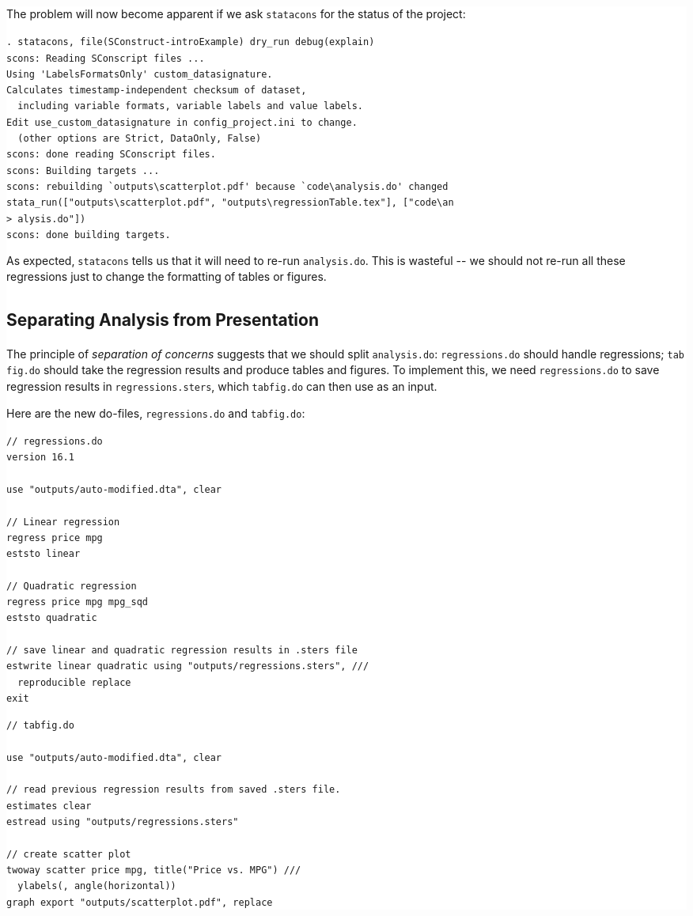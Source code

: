 The problem will now become apparent if we ask `statacons` for the status of the project:

~~~~
. statacons, file(SConstruct-introExample) dry_run debug(explain)
scons: Reading SConscript files ...
Using 'LabelsFormatsOnly' custom_datasignature.
Calculates timestamp-independent checksum of dataset, 
  including variable formats, variable labels and value labels.
Edit use_custom_datasignature in config_project.ini to change.
  (other options are Strict, DataOnly, False)
scons: done reading SConscript files.
scons: Building targets ...
scons: rebuilding `outputs\scatterplot.pdf' because `code\analysis.do' changed
stata_run(["outputs\scatterplot.pdf", "outputs\regressionTable.tex"], ["code\an
> alysis.do"])
scons: done building targets.

~~~~

As expected, `statacons` tells us that it will need to re-run `analysis.do`. This is wasteful -- we should not re-run all these regressions just to change the formatting of tables or figures.

## Separating Analysis from Presentation

The principle of *separation of concerns* suggests that we should split `analysis.do`: `regressions.do` should handle regressions; `tabfig.do` should take the regression results and produce tables and figures. To implement this, we need `regressions.do` to save regression results in `regressions.sters`, which `tabfig.do` can then use as an input.


Here are the new do-files, `regressions.do` and `tabfig.do`:

~~~~
// regressions.do
version 16.1

use "outputs/auto-modified.dta", clear

// Linear regression
regress price mpg
eststo linear

// Quadratic regression
regress price mpg mpg_sqd
eststo quadratic

// save linear and quadratic regression results in .sters file
estwrite linear quadratic using "outputs/regressions.sters", ///
  reproducible replace
exit

~~~~

~~~~
// tabfig.do

use "outputs/auto-modified.dta", clear

// read previous regression results from saved .sters file.
estimates clear
estread using "outputs/regressions.sters"

// create scatter plot
twoway scatter price mpg, title("Price vs. MPG") ///
  ylabels(, angle(horizontal))
graph export "outputs/scatterplot.pdf", replace

~~~~
